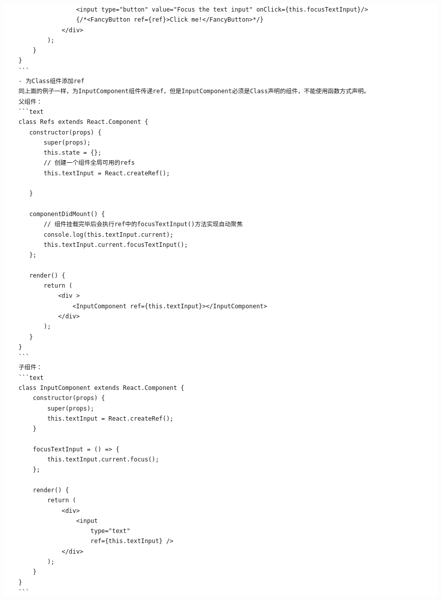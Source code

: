                         <input type="button" value="Focus the text input" onClick={this.focusTextInput}/>
                        {/*<FancyButton ref={ref}>Click me!</FancyButton>*/}
                    </div>
                );
            }
        }
        ```
        - 为Class组件添加ref 
        同上面的例子一样，为InputComponent组件传递ref，但是InputComponent必须是Class声明的组件，不能使用函数方式声明。
        父组件：
        ```text
        class Refs extends React.Component {
           constructor(props) {
               super(props);
               this.state = {};
               // 创建一个组件全局可用的refs
               this.textInput = React.createRef();
       
           }
       
           componentDidMount() {
               // 组件挂载完毕后会执行ref中的focusTextInput()方法实现自动聚焦
               console.log(this.textInput.current);
               this.textInput.current.focusTextInput();
           };
       
           render() {
               return (
                   <div >
                       <InputComponent ref={this.textInput}></InputComponent>
                   </div>
               );
           }
        }
        ```
        子组件：
        ```text   
        class InputComponent extends React.Component {
            constructor(props) {
                super(props);
                this.textInput = React.createRef();
            }
        
            focusTextInput = () => {
                this.textInput.current.focus();
            };
        
            render() {
                return (
                    <div>
                        <input
                            type="text"
                            ref={this.textInput} />
                    </div>
                );
            }
        }
        ```
   